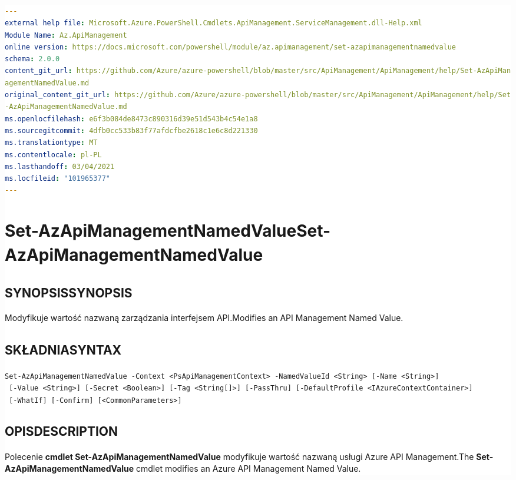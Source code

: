```yaml
---
external help file: Microsoft.Azure.PowerShell.Cmdlets.ApiManagement.ServiceManagement.dll-Help.xml
Module Name: Az.ApiManagement
online version: https://docs.microsoft.com/powershell/module/az.apimanagement/set-azapimanagementnamedvalue
schema: 2.0.0
content_git_url: https://github.com/Azure/azure-powershell/blob/master/src/ApiManagement/ApiManagement/help/Set-AzApiManagementNamedValue.md
original_content_git_url: https://github.com/Azure/azure-powershell/blob/master/src/ApiManagement/ApiManagement/help/Set-AzApiManagementNamedValue.md
ms.openlocfilehash: e6f3b084de8473c890316d39e51d543b4c54e1a8
ms.sourcegitcommit: 4dfb0cc533b83f77afdcfbe2618c1e6c8d221330
ms.translationtype: MT
ms.contentlocale: pl-PL
ms.lasthandoff: 03/04/2021
ms.locfileid: "101965377"
---
```

# <span data-ttu-id="6b834-101">Set-AzApiManagementNamedValue</span><span class="sxs-lookup"><span data-stu-id="6b834-101">Set-AzApiManagementNamedValue</span></span>

## <span data-ttu-id="6b834-102">SYNOPSIS</span><span class="sxs-lookup"><span data-stu-id="6b834-102">SYNOPSIS</span></span>
<span data-ttu-id="6b834-103">Modyfikuje wartość nazwaną zarządzania interfejsem API.</span><span class="sxs-lookup"><span data-stu-id="6b834-103">Modifies an API Management Named Value.</span></span>

## <span data-ttu-id="6b834-104">SKŁADNIA</span><span class="sxs-lookup"><span data-stu-id="6b834-104">SYNTAX</span></span>

```
Set-AzApiManagementNamedValue -Context <PsApiManagementContext> -NamedValueId <String> [-Name <String>]
 [-Value <String>] [-Secret <Boolean>] [-Tag <String[]>] [-PassThru] [-DefaultProfile <IAzureContextContainer>]
 [-WhatIf] [-Confirm] [<CommonParameters>]
```

## <span data-ttu-id="6b834-105">OPIS</span><span class="sxs-lookup"><span data-stu-id="6b834-105">DESCRIPTION</span></span>
<span data-ttu-id="6b834-106">Polecenie **cmdlet Set-AzApiManagementNamedValue** modyfikuje wartość nazwaną usługi Azure API Management.</span><span class="sxs-lookup"><span data-stu-id="6b834-106">The **Set-AzApiManagementNamedValue** cmdlet modifies an Azure API Management Named Value.</span></span>
